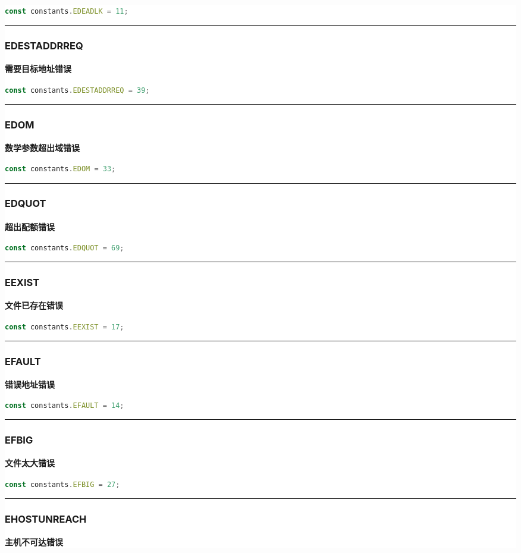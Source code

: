 ```JavaScript
const constants.EDEADLK = 11;
```

--------------------------
### EDESTADDRREQ
**需要目标地址错误**

```JavaScript
const constants.EDESTADDRREQ = 39;
```

--------------------------
### EDOM
**数学参数超出域错误**

```JavaScript
const constants.EDOM = 33;
```

--------------------------
### EDQUOT
**超出配额错误**

```JavaScript
const constants.EDQUOT = 69;
```

--------------------------
### EEXIST
**文件已存在错误**

```JavaScript
const constants.EEXIST = 17;
```

--------------------------
### EFAULT
**错误地址错误**

```JavaScript
const constants.EFAULT = 14;
```

--------------------------
### EFBIG
**文件太大错误**

```JavaScript
const constants.EFBIG = 27;
```

--------------------------
### EHOSTUNREACH
**主机不可达错误**
